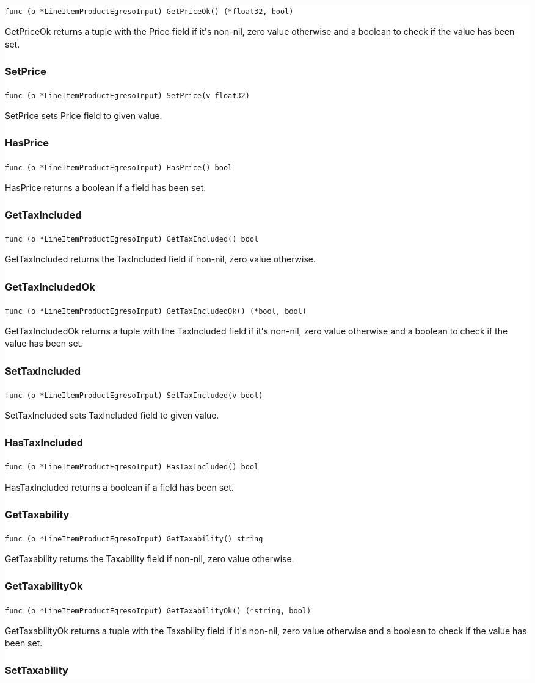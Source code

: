 `func (o *LineItemProductEgresoInput) GetPriceOk() (*float32, bool)`

GetPriceOk returns a tuple with the Price field if it's non-nil, zero value otherwise
and a boolean to check if the value has been set.

### SetPrice

`func (o *LineItemProductEgresoInput) SetPrice(v float32)`

SetPrice sets Price field to given value.

### HasPrice

`func (o *LineItemProductEgresoInput) HasPrice() bool`

HasPrice returns a boolean if a field has been set.

### GetTaxIncluded

`func (o *LineItemProductEgresoInput) GetTaxIncluded() bool`

GetTaxIncluded returns the TaxIncluded field if non-nil, zero value otherwise.

### GetTaxIncludedOk

`func (o *LineItemProductEgresoInput) GetTaxIncludedOk() (*bool, bool)`

GetTaxIncludedOk returns a tuple with the TaxIncluded field if it's non-nil, zero value otherwise
and a boolean to check if the value has been set.

### SetTaxIncluded

`func (o *LineItemProductEgresoInput) SetTaxIncluded(v bool)`

SetTaxIncluded sets TaxIncluded field to given value.

### HasTaxIncluded

`func (o *LineItemProductEgresoInput) HasTaxIncluded() bool`

HasTaxIncluded returns a boolean if a field has been set.

### GetTaxability

`func (o *LineItemProductEgresoInput) GetTaxability() string`

GetTaxability returns the Taxability field if non-nil, zero value otherwise.

### GetTaxabilityOk

`func (o *LineItemProductEgresoInput) GetTaxabilityOk() (*string, bool)`

GetTaxabilityOk returns a tuple with the Taxability field if it's non-nil, zero value otherwise
and a boolean to check if the value has been set.

### SetTaxability
